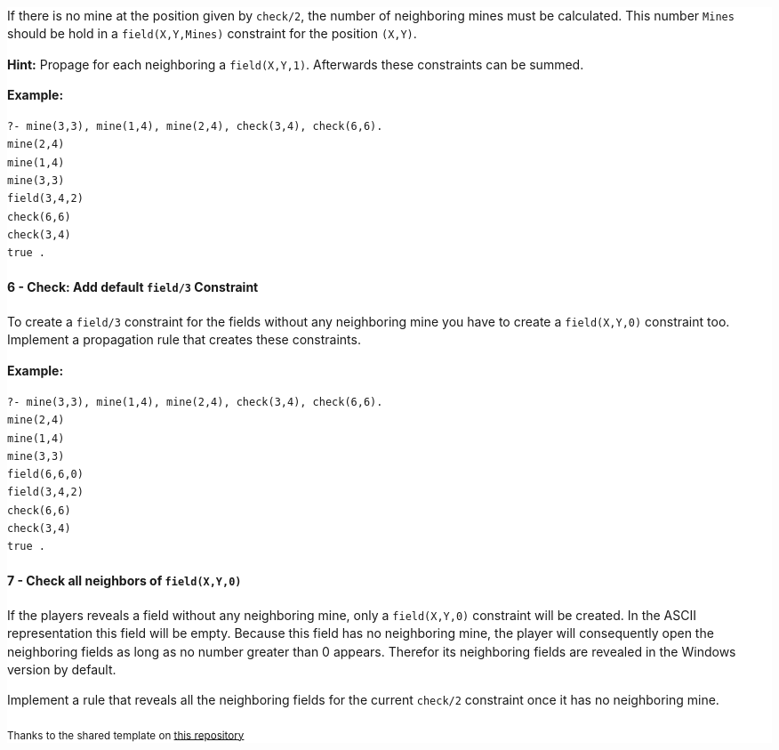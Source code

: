 If there is no mine at the position given by `check/2`, the number of neighboring mines must be calculated. This number `Mines` should be hold in a `field(X,Y,Mines)` constraint for the position `(X,Y)`.

**Hint:**
Propage for each neighboring a `field(X,Y,1)`. Afterwards these constraints can be summed.

**Example:**

	?- mine(3,3), mine(1,4), mine(2,4), check(3,4), check(6,6).
	mine(2,4)
	mine(1,4)
	mine(3,3)
	field(3,4,2)
	check(6,6)
	check(3,4)
	true .

#### 6 - Check: Add default `field/3` Constraint

To create a `field/3` constraint for the fields without any neighboring mine you have to create a `field(X,Y,0)` constraint too. Implement a propagation rule that creates these constraints.

**Example:**

	?- mine(3,3), mine(1,4), mine(2,4), check(3,4), check(6,6).
	mine(2,4)
	mine(1,4)
	mine(3,3)
	field(6,6,0)
	field(3,4,2)
	check(6,6)
	check(3,4)
	true .

#### 7 - Check all neighbors of `field(X,Y,0)`

If the players reveals a field without any neighboring mine, only a `field(X,Y,0)` constraint will be created. In the ASCII representation this field will be empty. Because this field has no neighboring mine, the player will consequently open the neighboring fields as long as no number greater than 0 appears. Therefor its neighboring fields are revealed in the Windows version by default.

Implement a rule that reveals all the neighboring fields for the current `check/2` constraint once it has no neighboring mine.

<sub>Thanks to the shared template on [this repository](https://github.com/fnogatz/CHR-Minesweeper/)</sub>
